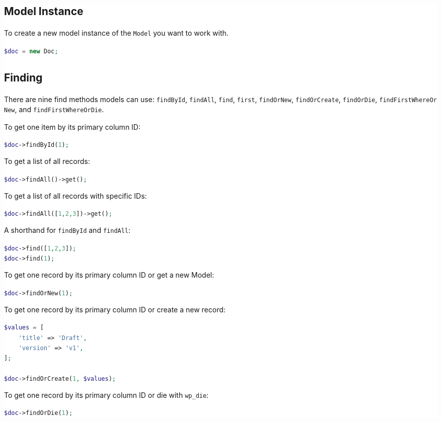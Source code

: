 ## Model Instance

To create a new model instance of the `Model` you want to work with.
```php
$doc = new Doc;
```

## Finding

There are nine find methods models can use: `findById`, `findAll`, `find`, `first`, `findOrNew`, `findOrCreate`, `findOrDie`,  `findFirstWhereOrNew`, and `findFirstWhereOrDie`.

To get one item by its primary column ID: 

```php
$doc->findById(1);
```

To get a list of all records: 

```php
$doc->findAll()->get();
```

To get a list of all records with specific IDs: 

```php
$doc->findAll([1,2,3])->get();
```

A shorthand for `findById` and `findAll`: 

```php
$doc->find([1,2,3]);
$doc->find(1);
```

To get one record by its primary column ID or get a new Model: 

```php
$doc->findOrNew(1);
```

To get one record by its primary column ID or create a new record: 

```php
$values = [
    'title' => 'Draft',
    'version' => 'v1',
];

$doc->findOrCreate(1, $values);
```

To get one record by its primary column ID or die with `wp_die`: 

```php
$doc->findOrDie(1);
```
